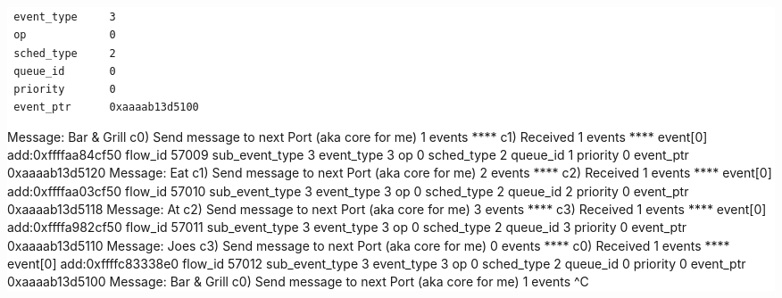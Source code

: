      event_type     3
     op             0
     sched_type     2
     queue_id       0
     priority       0
     event_ptr      0xaaaab13d5100
 Message:   Bar & Grill
  c0) Send message to next Port (aka core for me)  1 events
****    c1) Received 1 events ****
  event[0]        add:0xffffaa84cf50
     flow_id        57009
     sub_event_type 3
     event_type     3
     op             0
     sched_type     2
     queue_id       1
     priority       0
     event_ptr      0xaaaab13d5120
 Message:   Eat
  c1) Send message to next Port (aka core for me)  2 events
****    c2) Received 1 events ****
  event[0]        add:0xffffaa03cf50
     flow_id        57010
     sub_event_type 3
     event_type     3
     op             0
     sched_type     2
     queue_id       2
     priority       0
     event_ptr      0xaaaab13d5118
 Message:   At
  c2) Send message to next Port (aka core for me)  3 events
****    c3) Received 1 events ****
  event[0]        add:0xffffa982cf50
     flow_id        57011
     sub_event_type 3
     event_type     3
     op             0
     sched_type     2
     queue_id       3
     priority       0
     event_ptr      0xaaaab13d5110
 Message:   Joes
  c3) Send message to next Port (aka core for me)  0 events
****    c0) Received 1 events ****
  event[0]        add:0xffffc83338e0
     flow_id        57012
     sub_event_type 3
     event_type     3
     op             0
     sched_type     2
     queue_id       0
     priority       0
     event_ptr      0xaaaab13d5100
 Message:   Bar & Grill
  c0) Send message to next Port (aka core for me)  1 events
^C
